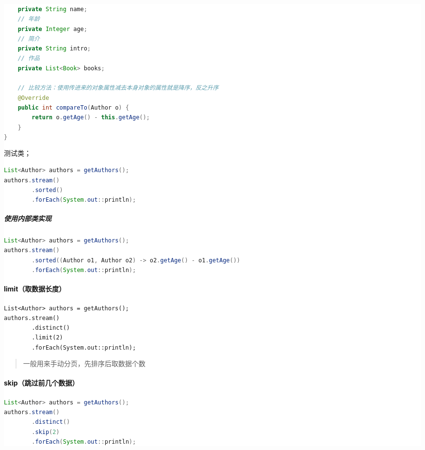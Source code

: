 ```java
    private String name;
    // 年龄
    private Integer age;
    // 简介
    private String intro;
    // 作品
    private List<Book> books;

    // 比较方法：使用传进来的对象属性减去本身对象的属性就是降序，反之升序
    @Override
    public int compareTo(Author o) {
        return o.getAge() - this.getAge();
    }
}
```

测试类；

```java
List<Author> authors = getAuthors();
authors.stream()
        .sorted()
        .forEach(System.out::println);
```

##### 使用内部类实现

```java
List<Author> authors = getAuthors();
authors.stream()
        .sorted((Author o1, Author o2) -> o2.getAge() - o1.getAge())
        .forEach(System.out::println);
```

#### limit（取数据长度）

```
List<Author> authors = getAuthors();
authors.stream()
        .distinct()
        .limit(2)
        .forEach(System.out::println);
```

> 一般用来手动分页，先排序后取数据个数

#### skip（跳过前几个数据）

```java
List<Author> authors = getAuthors();
authors.stream()
        .distinct()
        .skip(2)
        .forEach(System.out::println);
```
